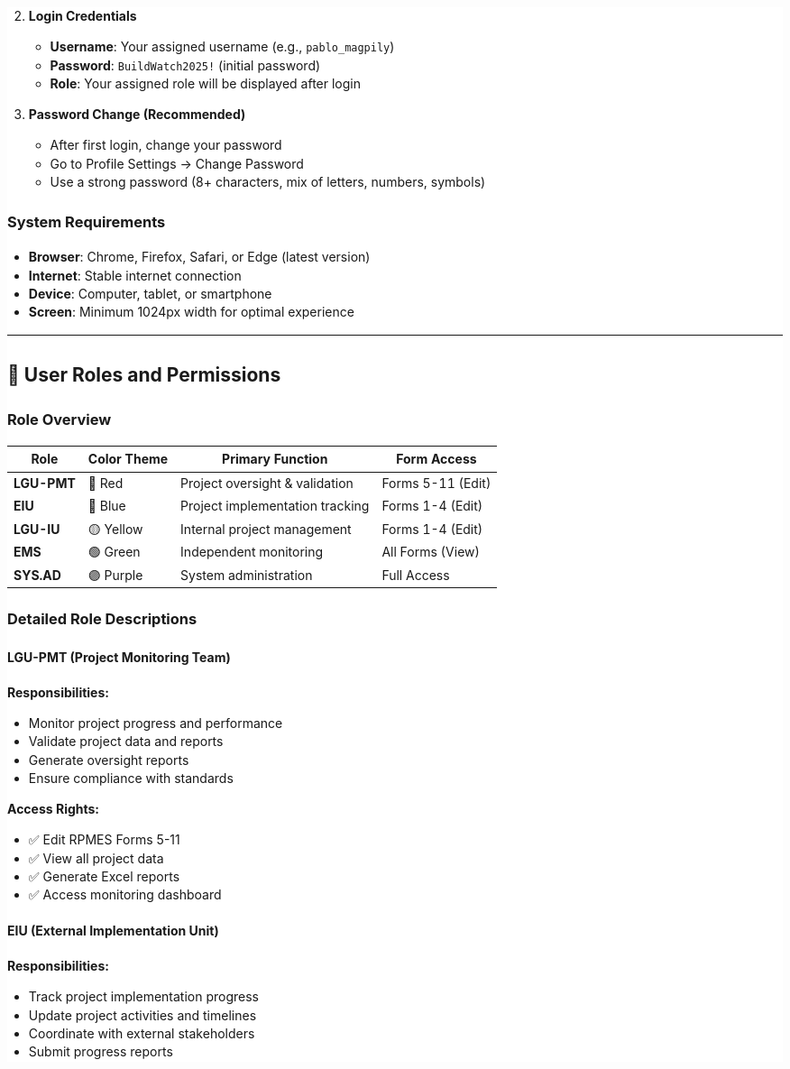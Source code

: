 2. **Login Credentials**
   - **Username**: Your assigned username (e.g., `pablo_magpily`)
   - **Password**: `BuildWatch2025!` (initial password)
   - **Role**: Your assigned role will be displayed after login

3. **Password Change (Recommended)**
   - After first login, change your password
   - Go to Profile Settings → Change Password
   - Use a strong password (8+ characters, mix of letters, numbers, symbols)

### System Requirements
- **Browser**: Chrome, Firefox, Safari, or Edge (latest version)
- **Internet**: Stable internet connection
- **Device**: Computer, tablet, or smartphone
- **Screen**: Minimum 1024px width for optimal experience

---

## 👥 User Roles and Permissions

### Role Overview

| Role | Color Theme | Primary Function | Form Access |
|------|-------------|------------------|-------------|
| **LGU-PMT** | 🔴 Red | Project oversight & validation | Forms 5-11 (Edit) |
| **EIU** | 🔵 Blue | Project implementation tracking | Forms 1-4 (Edit) |
| **LGU-IU** | 🟡 Yellow | Internal project management | Forms 1-4 (Edit) |
| **EMS** | 🟢 Green | Independent monitoring | All Forms (View) |
| **SYS.AD** | 🟣 Purple | System administration | Full Access |

### Detailed Role Descriptions

#### LGU-PMT (Project Monitoring Team)
**Responsibilities:**
- Monitor project progress and performance
- Validate project data and reports
- Generate oversight reports
- Ensure compliance with standards

**Access Rights:**
- ✅ Edit RPMES Forms 5-11
- ✅ View all project data
- ✅ Generate Excel reports
- ✅ Access monitoring dashboard

#### EIU (External Implementation Unit)
**Responsibilities:**
- Track project implementation progress
- Update project activities and timelines
- Coordinate with external stakeholders
- Submit progress reports
